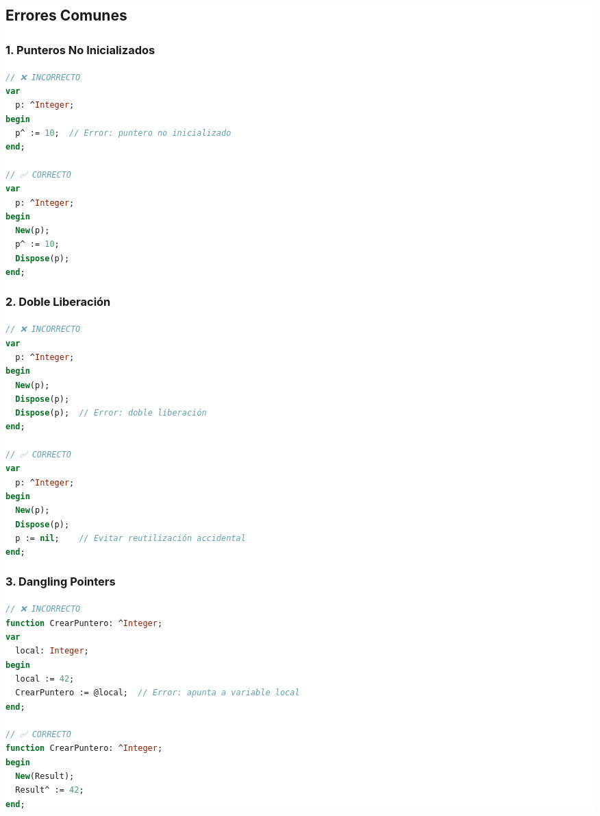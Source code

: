 ## Errores Comunes

### 1. Punteros No Inicializados
```pascal
// ❌ INCORRECTO
var
  p: ^Integer;
begin
  p^ := 10;  // Error: puntero no inicializado
end;

// ✅ CORRECTO
var
  p: ^Integer;
begin
  New(p);
  p^ := 10;
  Dispose(p);
end;
```

### 2. Doble Liberación
```pascal
// ❌ INCORRECTO
var
  p: ^Integer;
begin
  New(p);
  Dispose(p);
  Dispose(p);  // Error: doble liberación
end;

// ✅ CORRECTO
var
  p: ^Integer;
begin
  New(p);
  Dispose(p);
  p := nil;    // Evitar reutilización accidental
end;
```

### 3. Dangling Pointers
```pascal
// ❌ INCORRECTO
function CrearPuntero: ^Integer;
var
  local: Integer;
begin
  local := 42;
  CrearPuntero := @local;  // Error: apunta a variable local
end;

// ✅ CORRECTO
function CrearPuntero: ^Integer;
begin
  New(Result);
  Result^ := 42;
end;
```
